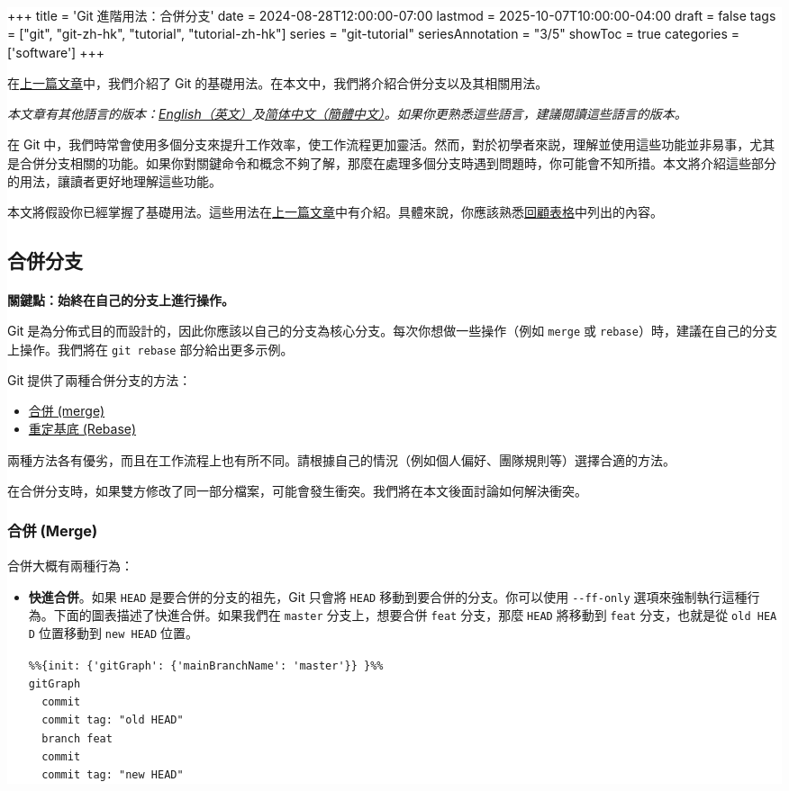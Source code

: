 +++
title = 'Git 進階用法：合併分支'
date = 2024-08-28T12:00:00-07:00
lastmod = 2025-10-07T10:00:00-04:00
draft = false
tags = ["git", "git-zh-hk", "tutorial", "tutorial-zh-hk"]
series = "git-tutorial"
seriesAnnotation = "3/5"
showToc = true
categories = ['software']
+++

在[上一篇文章](/blog-zh-hk/git-basic-usage-zh-hk)中，我們介紹了 Git
的基礎用法。在本文中，我們將介紹合併分支以及其相關用法。



*本文章有其他語言的版本：[English（英文）](/blog/git-usage-merging-en)及[简体中文（簡體中文）](/blog-zh-cn/git-usage-merging-zh-cn)。如果你更熟悉這些語言，建議閱讀這些語言的版本。*

在 Git 中，我們時常會使用多個分支來提升工作效率，使工作流程更加靈活。然而，對於初學者來説，理解並使用這些功能並非易事，尤其是合併分支相關的功能。如果你對關鍵命令和概念不夠了解，那麼在處理多個分支時遇到問題時，你可能會不知所措。本文將介紹這些部分的用法，讓讀者更好地理解這些功能。

本文將假設你已經掌握了基礎用法。這些用法在[上一篇文章](/blog-zh-hk/git-basic-usage-zh-hk)中有介紹。具體來說，你應該熟悉[回顧表格](/blog-zh-hk/git-basic-usage-zh-hk#回顧)中列出的內容。

## 合併分支

**關鍵點：始終在自己的分支上進行操作。**

Git 是為分佈式目的而設計的，因此你應該以自己的分支為核心分支。每次你想做一些操作（例如
`merge` 或 `rebase`）時，建議在自己的分支上操作。我們將在 `git rebase` 部分給出更多示例。

Git 提供了兩種合併分支的方法：

- [合併 (merge)](#合併-merge)
- [重定基底 (Rebase)](#重定基底-rebase)

兩種方法各有優劣，而且在工作流程上也有所不同。請根據自己的情況（例如個人偏好、團隊規則等）選擇合適的方法。

在合併分支時，如果雙方修改了同一部分檔案，可能會發生衝突。我們將在本文後面討論如何解決衝突。

### 合併 (Merge)

合併大概有兩種行為：

- **快進合併**。如果 `HEAD` 是要合併的分支的祖先，Git 只會將 `HEAD`
  移動到要合併的分支。你可以使用 `--ff-only`
  選項來強制執行這種行為。下面的圖表描述了快進合併。如果我們在 `master`
  分支上，想要合併 `feat` 分支，那麼 `HEAD` 將移動到 `feat` 分支，也就是從
  `old HEAD` 位置移動到 `new HEAD` 位置。

  ```mermaid
  %%{init: {'gitGraph': {'mainBranchName': 'master'}} }%%
  gitGraph
    commit
    commit tag: "old HEAD"
    branch feat
    commit
    commit tag: "new HEAD"
  ```


[delta-project]: https://github.com/dandavison/delta
[^1]: 原文中沒有直接提及所有其他檔案（包括暫存或未暫存的）都被視為未暫存。這部分是為了使解釋更清晰而添加的。
[ripgrep]: https://github.com/BurntSushi/ripgrep